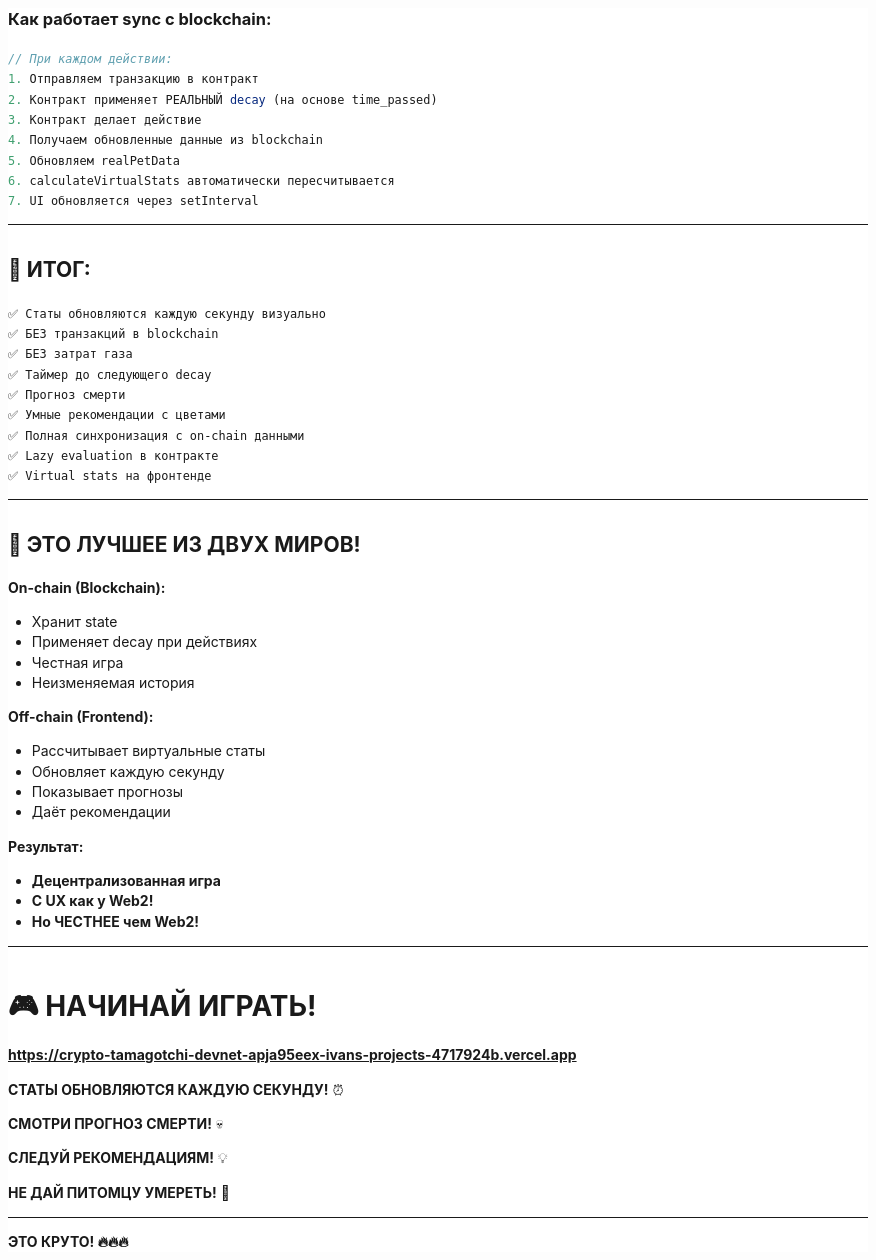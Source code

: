 ### Как работает sync с blockchain:
```javascript
// При каждом действии:
1. Отправляем транзакцию в контракт
2. Контракт применяет РЕАЛЬНЫЙ decay (на основе time_passed)
3. Контракт делает действие
4. Получаем обновленные данные из blockchain
5. Обновляем realPetData
6. calculateVirtualStats автоматически пересчитывается
7. UI обновляется через setInterval
```

---

## 🎊 ИТОГ:

```
✅ Статы обновляются каждую секунду визуально
✅ БЕЗ транзакций в blockchain
✅ БЕЗ затрат газа
✅ Таймер до следующего decay
✅ Прогноз смерти
✅ Умные рекомендации с цветами
✅ Полная синхронизация с on-chain данными
✅ Lazy evaluation в контракте
✅ Virtual stats на фронтенде
```

---

## 🚀 ЭТО ЛУЧШЕЕ ИЗ ДВУХ МИРОВ!

**On-chain (Blockchain):**
- Хранит state
- Применяет decay при действиях
- Честная игра
- Неизменяемая история

**Off-chain (Frontend):**
- Рассчитывает виртуальные статы
- Обновляет каждую секунду
- Показывает прогнозы
- Даёт рекомендации

**Результат:**
- **Децентрализованная игра**
- **С UX как у Web2!**
- **Но ЧЕСТНЕЕ чем Web2!**

---

# 🎮 НАЧИНАЙ ИГРАТЬ!

**https://crypto-tamagotchi-devnet-apja95eex-ivans-projects-4717924b.vercel.app**

**СТАТЫ ОБНОВЛЯЮТСЯ КАЖДУЮ СЕКУНДУ!** ⏰

**СМОТРИ ПРОГНОЗ СМЕРТИ!** 💀

**СЛЕДУЙ РЕКОМЕНДАЦИЯМ!** 💡

**НЕ ДАЙ ПИТОМЦУ УМЕРЕТЬ!** 🐣

---

**ЭТО КРУТО! 🔥🔥🔥**


